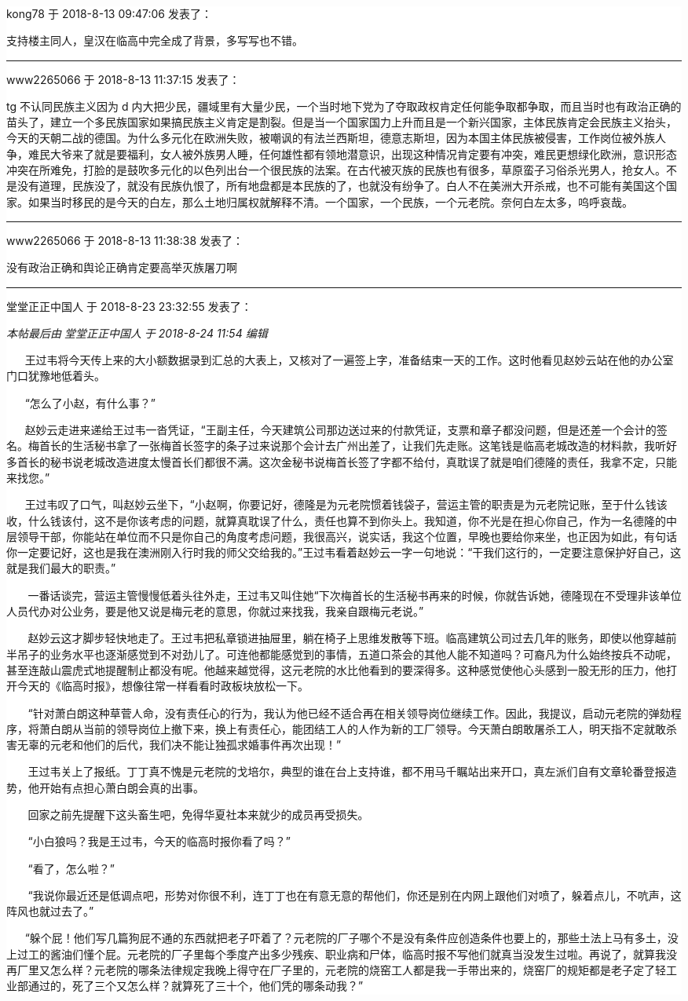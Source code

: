 kong78 于 2018-8-13 09:47:06 发表了：

支持楼主同人，皇汉在临高中完全成了背景，多写写也不错。

---

www2265066 于 2018-8-13 11:37:15 发表了：

tg 不认同民族主义因为 d 内大把少民，疆域里有大量少民，一个当时地下党为了夺取政权肯定任何能争取都争取，而且当时也有政治正确的苗头了，建立一个多民族国家如果搞民族主义肯定是割裂。但是当一个国家国力上升而且是一个新兴国家，主体民族肯定会民族主义抬头，今天的天朝二战的德国。为什么多元化在欧洲失败，被嘲讽的有法兰西斯坦，德意志斯坦，因为本国主体民族被侵害，工作岗位被外族人争，难民大爷来了就是要福利，女人被外族男人睡，任何雄性都有领地潜意识，出现这种情况肯定要有冲突，难民更想绿化欧洲，意识形态冲突在所难免，打脸的是鼓吹多元化的以色列出台一个很民族的法案。在古代被灭族的民族也有很多，草原蛮子习俗杀光男人，抢女人。不是没有道理，民族没了，就没有民族仇恨了，所有地盘都是本民族的了，也就没有纷争了。白人不在美洲大开杀戒，也不可能有美国这个国家。如果当时移民的是今天的白左，那么土地归属权就解释不清。一个国家，一个民族，一个元老院。奈何白左太多，呜呼哀哉。

---

www2265066 于 2018-8-13 11:38:38 发表了：

没有政治正确和舆论正确肯定要高举灭族屠刀啊

---

堂堂正正中国人 于 2018-8-23 23:32:55 发表了：

_本帖最后由 堂堂正正中国人 于 2018-8-24 11:54 编辑_

&nbsp; &nbsp;&nbsp; &nbsp;王过韦将今天传上来的大小额数据录到汇总的大表上，又核对了一遍签上字，准备结束一天的工作。这时他看见赵妙云站在他的办公室门口犹豫地低着头。

&nbsp; &nbsp;&nbsp; &nbsp;“怎么了小赵，有什么事？”

&nbsp; &nbsp;&nbsp; &nbsp;赵妙云走进来递给王过韦一沓凭证，“王副主任，今天建筑公司那边送过来的付款凭证，支票和章子都没问题，但是还差一个会计的签名。梅首长的生活秘书拿了一张梅首长签字的条子过来说那个会计去广州出差了，让我们先走账。这笔钱是临高老城改造的材料款，我听好多首长的秘书说老城改造进度太慢首长们都很不满。这次金秘书说梅首长签了字都不给付，真耽误了就是咱们德隆的责任，我拿不定，只能来找您。”

&nbsp; &nbsp;&nbsp; &nbsp;王过韦叹了口气，叫赵妙云坐下，“小赵啊，你要记好，德隆是为元老院惯着钱袋子，营运主管的职责是为元老院记账，至于什么钱该收，什么钱该付，这不是你该考虑的问题，就算真耽误了什么，责任也算不到你头上。我知道，你不光是在担心你自己，作为一名德隆的中层领导干部，你能站在单位而不只是你自己的角度考虑问题，我很高兴，说实话，我这个位置，早晚也要给你来坐，也正因为如此，有句话你一定要记好，这也是我在澳洲刚入行时我的师父交给我的。”王过韦看着赵妙云一字一句地说：“干我们这行的，一定要注意保护好自己，这就是我们最大的职责。”

&nbsp; &nbsp;&nbsp; &nbsp; 一番话谈完，营运主管慢慢低着头往外走，王过韦又叫住她“下次梅首长的生活秘书再来的时候，你就告诉她，德隆现在不受理非该单位人员代办对公业务，要是他又说是梅元老的意思，你就过来找我，我亲自跟梅元老说。”

&nbsp; &nbsp;&nbsp; &nbsp; 赵妙云这才脚步轻快地走了。王过韦把私章锁进抽屉里，躺在椅子上思维发散等下班。临高建筑公司过去几年的账务，即使以他穿越前半吊子的业务水平也逐渐感觉到不对劲儿了。可连他都能感觉到的事情，五道口茶会的其他人能不知道吗？可裔凡为什么始终按兵不动呢，甚至连敲山震虎式地提醒制止都没有呢。他越来越觉得，这元老院的水比他看到的要深得多。这种感觉使他心头感到一股无形的压力，他打开今天的《临高时报》，想像往常一样看看时政板块放松一下。

&nbsp; &nbsp;&nbsp; &nbsp; “针对萧白朗这种草菅人命，没有责任心的行为，我认为他已经不适合再在相关领导岗位继续工作。因此，我提议，启动元老院的弹劾程序，将萧白朗从当前的领导岗位上撤下来，换上有责任心，能团结工人的人作为新的工厂领导。今天萧白朗敢屠杀工人，明天指不定就敢杀害无辜的元老和他们的后代，我们决不能让独孤求婚事件再次出现！”

&nbsp; &nbsp;&nbsp; &nbsp; 王过韦关上了报纸。丁丁真不愧是元老院的戈培尔，典型的谁在台上支持谁，都不用马千瞩站出来开口，真左派们自有文章轮番登报造势，他开始有点担心萧白朗会真的出事。

&nbsp; &nbsp;&nbsp; &nbsp; 回家之前先提醒下这头畜生吧，免得华夏社本来就少的成员再受损失。

&nbsp; &nbsp;&nbsp; &nbsp; “小白狼吗？我是王过韦，今天的临高时报你看了吗？”

&nbsp; &nbsp;&nbsp; &nbsp; “看了，怎么啦？”

&nbsp; &nbsp;&nbsp; &nbsp; “我说你最近还是低调点吧，形势对你很不利，连丁丁也在有意无意的帮他们，你还是别在内网上跟他们对喷了，躲着点儿，不吭声，这阵风也就过去了。”

&nbsp; &nbsp;&nbsp; &nbsp;“躲个屁！他们写几篇狗屁不通的东西就把老子吓着了？元老院的厂子哪个不是没有条件应创造条件也要上的，那些土法上马有多土，没上过工的酱油们懂个屁。元老院的厂子里每个季度产出多少残疾、职业病和尸体，临高时报不写他们就真当没发生过啦。再说了，就算我没再厂里又怎么样？元老院的哪条法律规定我晚上得守在厂子里的，元老院的烧窑工人都是我一手带出来的，烧窑厂的规矩都是老子定了轻工业部通过的，死了三个又怎么样？就算死了三十个，他们凭的哪条动我？”

